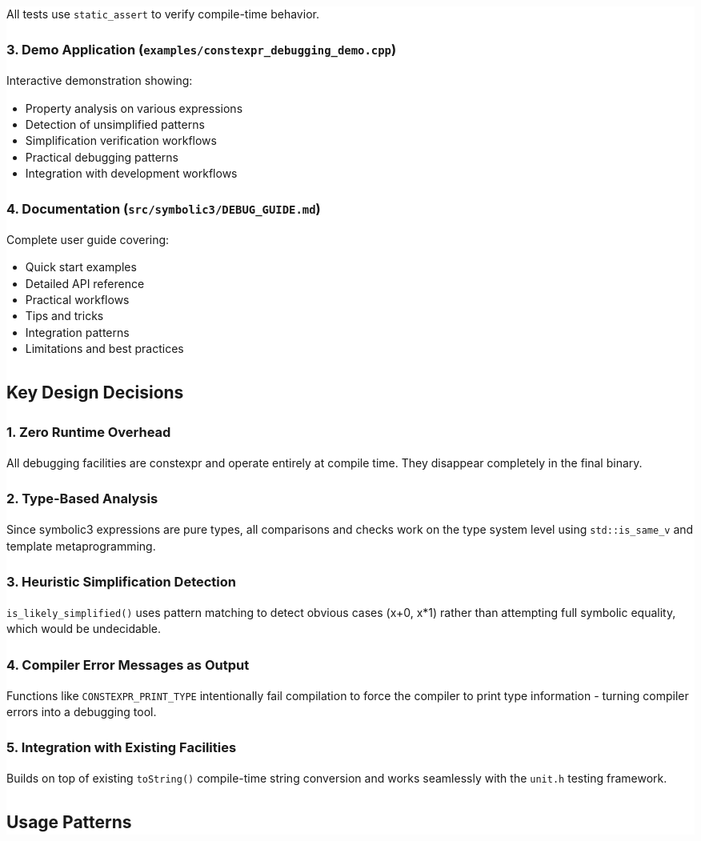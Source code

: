 All tests use `static_assert` to verify compile-time behavior.

### 3. Demo Application (`examples/constexpr_debugging_demo.cpp`)

Interactive demonstration showing:

- Property analysis on various expressions
- Detection of unsimplified patterns
- Simplification verification workflows
- Practical debugging patterns
- Integration with development workflows

### 4. Documentation (`src/symbolic3/DEBUG_GUIDE.md`)

Complete user guide covering:

- Quick start examples
- Detailed API reference
- Practical workflows
- Tips and tricks
- Integration patterns
- Limitations and best practices

## Key Design Decisions

### 1. Zero Runtime Overhead

All debugging facilities are constexpr and operate entirely at compile time. They disappear completely in the final binary.

### 2. Type-Based Analysis

Since symbolic3 expressions are pure types, all comparisons and checks work on the type system level using `std::is_same_v` and template metaprogramming.

### 3. Heuristic Simplification Detection

`is_likely_simplified()` uses pattern matching to detect obvious cases (x+0, x\*1) rather than attempting full symbolic equality, which would be undecidable.

### 4. Compiler Error Messages as Output

Functions like `CONSTEXPR_PRINT_TYPE` intentionally fail compilation to force the compiler to print type information - turning compiler errors into a debugging tool.

### 5. Integration with Existing Facilities

Builds on top of existing `toString()` compile-time string conversion and works seamlessly with the `unit.h` testing framework.

## Usage Patterns
